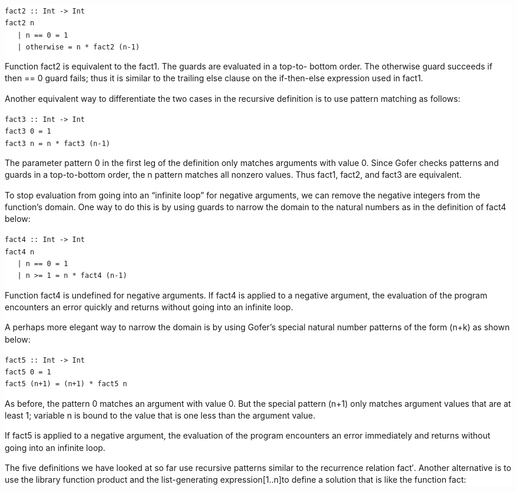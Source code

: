 ```
fact2 :: Int -> Int
fact2 n
   | n == 0 = 1
   | otherwise = n * fact2 (n-1)
```
Function fact2 is equivalent to the fact1. The guards are evaluated in a top-to-
bottom order. The otherwise guard succeeds if then == 0 guard fails; thus it is
similar to the trailing else clause on the if-then-else expression used in fact1.

Another equivalent way to differentiate the two cases in the recursive definition is to
use pattern matching as follows:

```
fact3 :: Int -> Int
fact3 0 = 1
fact3 n = n * fact3 (n-1)
```
The parameter pattern 0 in the first leg of the definition only matches arguments
with value 0. Since Gofer checks patterns and guards in a top-to-bottom order, the
n pattern matches all nonzero values. Thus fact1, fact2, and fact3 are equivalent.

To stop evaluation from going into an “infinite loop” for negative arguments, we can
remove the negative integers from the function’s domain. One way to do this is by
using guards to narrow the domain to the natural numbers as in the definition of
fact4 below:

```
fact4 :: Int -> Int
fact4 n
   | n == 0 = 1
   | n >= 1 = n * fact4 (n-1)
```

Function fact4 is undefined for negative arguments. If fact4 is applied to a negative
argument, the evaluation of the program encounters an error quickly and returns
without going into an infinite loop.

A perhaps more elegant way to narrow the domain is by using Gofer’s special natural
number patterns of the form (n+k) as shown below:

```
fact5 :: Int -> Int
fact5 0 = 1
fact5 (n+1) = (n+1) * fact5 n
```
As before, the pattern 0 matches an argument with value 0. But the special pattern
(n+1) only matches argument values that are at least 1;  variable n is bound to the
value that is one less than the argument value.

If fact5 is applied to a negative argument, the evaluation of the program encounters
an error immediately and returns without going into an infinite loop.

The five definitions we have looked at so far use recursive patterns similar to the
recurrence relation fact′. Another alternative is to use the library function product
and the list-generating expression[1..n]to define a solution that is like the function
fact:
